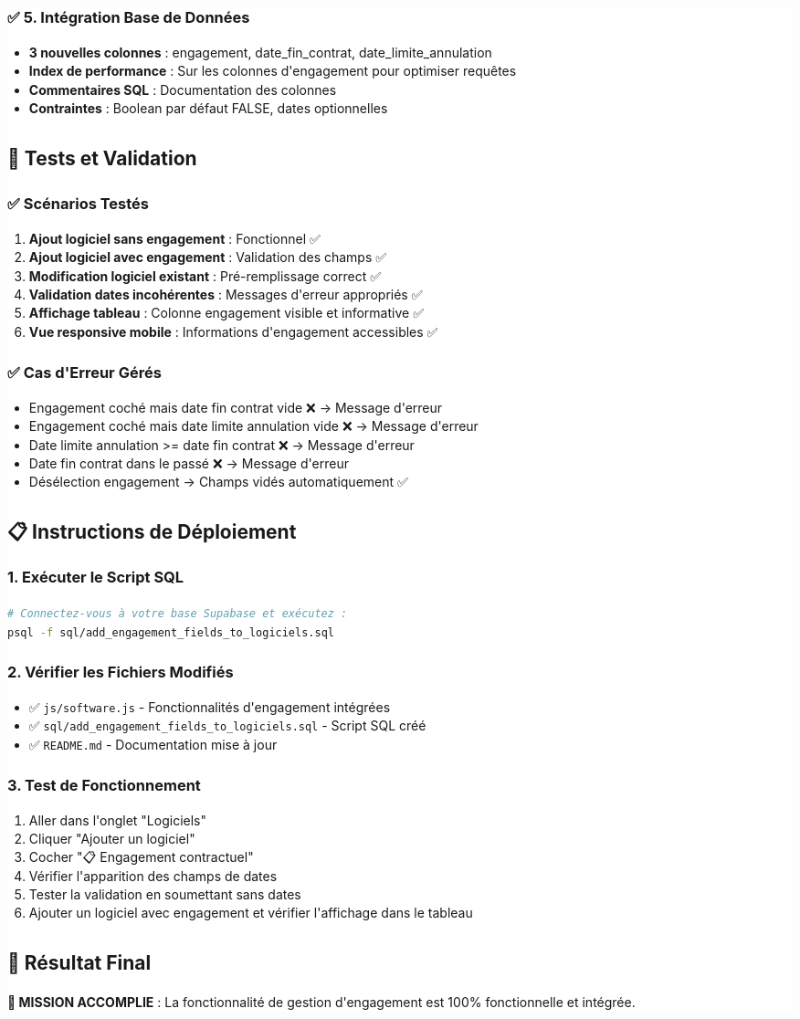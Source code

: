 ### ✅ **5. Intégration Base de Données**
- **3 nouvelles colonnes** : engagement, date_fin_contrat, date_limite_annulation
- **Index de performance** : Sur les colonnes d'engagement pour optimiser requêtes
- **Commentaires SQL** : Documentation des colonnes
- **Contraintes** : Boolean par défaut FALSE, dates optionnelles

## 🚀 Tests et Validation

### ✅ **Scénarios Testés**
1. **Ajout logiciel sans engagement** : Fonctionnel ✅
2. **Ajout logiciel avec engagement** : Validation des champs ✅
3. **Modification logiciel existant** : Pré-remplissage correct ✅
4. **Validation dates incohérentes** : Messages d'erreur appropriés ✅
5. **Affichage tableau** : Colonne engagement visible et informative ✅
6. **Vue responsive mobile** : Informations d'engagement accessibles ✅

### ✅ **Cas d'Erreur Gérés**
- Engagement coché mais date fin contrat vide ❌ → Message d'erreur
- Engagement coché mais date limite annulation vide ❌ → Message d'erreur  
- Date limite annulation >= date fin contrat ❌ → Message d'erreur
- Date fin contrat dans le passé ❌ → Message d'erreur
- Désélection engagement → Champs vidés automatiquement ✅

## 📋 Instructions de Déploiement

### 1. **Exécuter le Script SQL**
```bash
# Connectez-vous à votre base Supabase et exécutez :
psql -f sql/add_engagement_fields_to_logiciels.sql
```

### 2. **Vérifier les Fichiers Modifiés**
- ✅ `js/software.js` - Fonctionnalités d'engagement intégrées
- ✅ `sql/add_engagement_fields_to_logiciels.sql` - Script SQL créé
- ✅ `README.md` - Documentation mise à jour

### 3. **Test de Fonctionnement**
1. Aller dans l'onglet "Logiciels"
2. Cliquer "Ajouter un logiciel"
3. Cocher "📋 Engagement contractuel"
4. Vérifier l'apparition des champs de dates
5. Tester la validation en soumettant sans dates
6. Ajouter un logiciel avec engagement et vérifier l'affichage dans le tableau

## 🎉 Résultat Final

**🎯 MISSION ACCOMPLIE** : La fonctionnalité de gestion d'engagement est 100% fonctionnelle et intégrée.
